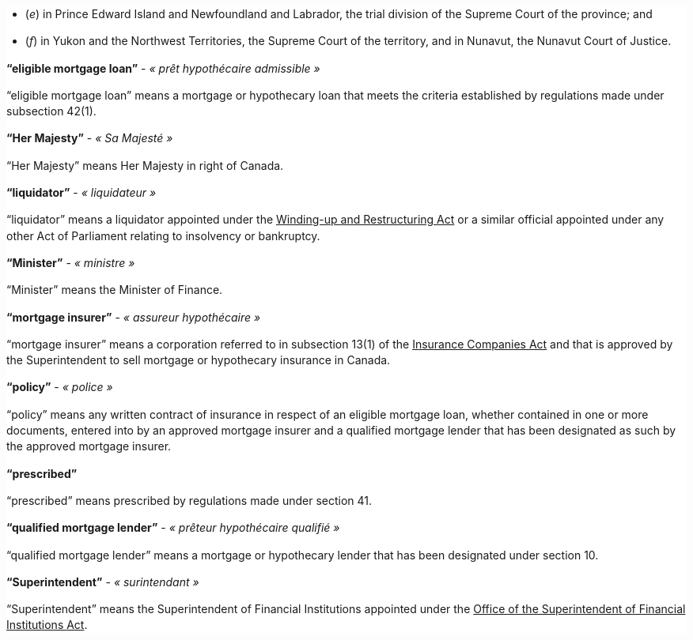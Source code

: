  * (_e_) in Prince Edward Island and Newfoundland and Labrador, the trial division of the Supreme Court of the province; and

  * (_f_) in Yukon and the Northwest Territories, the Supreme Court of the territory, and in Nunavut, the Nunavut Court of Justice.

**“eligible mortgage loan”** - _« prêt hypothécaire admissible »_

    

“eligible mortgage loan” means a mortgage or hypothecary loan that meets the criteria established by regulations made under subsection 42(1).

**“Her Majesty”** - _« Sa Majesté »_

    

“Her Majesty” means Her Majesty in right of Canada.

**“liquidator”** - _« liquidateur »_

    

“liquidator” means a liquidator appointed under the [Winding-up and Restructuring Act](/canada/eng/acts/W/W-11.md) or a similar official appointed under any other Act of Parliament relating to insolvency or bankruptcy.

**“Minister”** - _« ministre »_

    

“Minister” means the Minister of Finance.

**“mortgage insurer”** - _« assureur hypothécaire »_

    

“mortgage insurer” means a corporation referred to in subsection 13(1) of the [Insurance Companies Act](/canada/eng/acts/I/I-11.8.md) and that is approved by the Superintendent to sell mortgage or hypothecary insurance in Canada. 

**“policy”** - _« police »_

    

“policy” means any written contract of insurance in respect of an eligible mortgage loan, whether contained in one or more documents, entered into by an approved mortgage insurer and a qualified mortgage lender that has been designated as such by the approved mortgage insurer.

**“prescribed”**

    

“prescribed” means prescribed by regulations made under section 41.

**“qualified mortgage lender”** - _« prêteur hypothécaire qualifié »_

    

“qualified mortgage lender” means a mortgage or hypothecary lender that has been designated under section 10.

**“Superintendent”** - _« surintendant »_

    

“Superintendent” means the Superintendent of Financial Institutions appointed under the [Office of the Superintendent of Financial Institutions Act](/canada/eng/acts/O/O-2.7.md).
